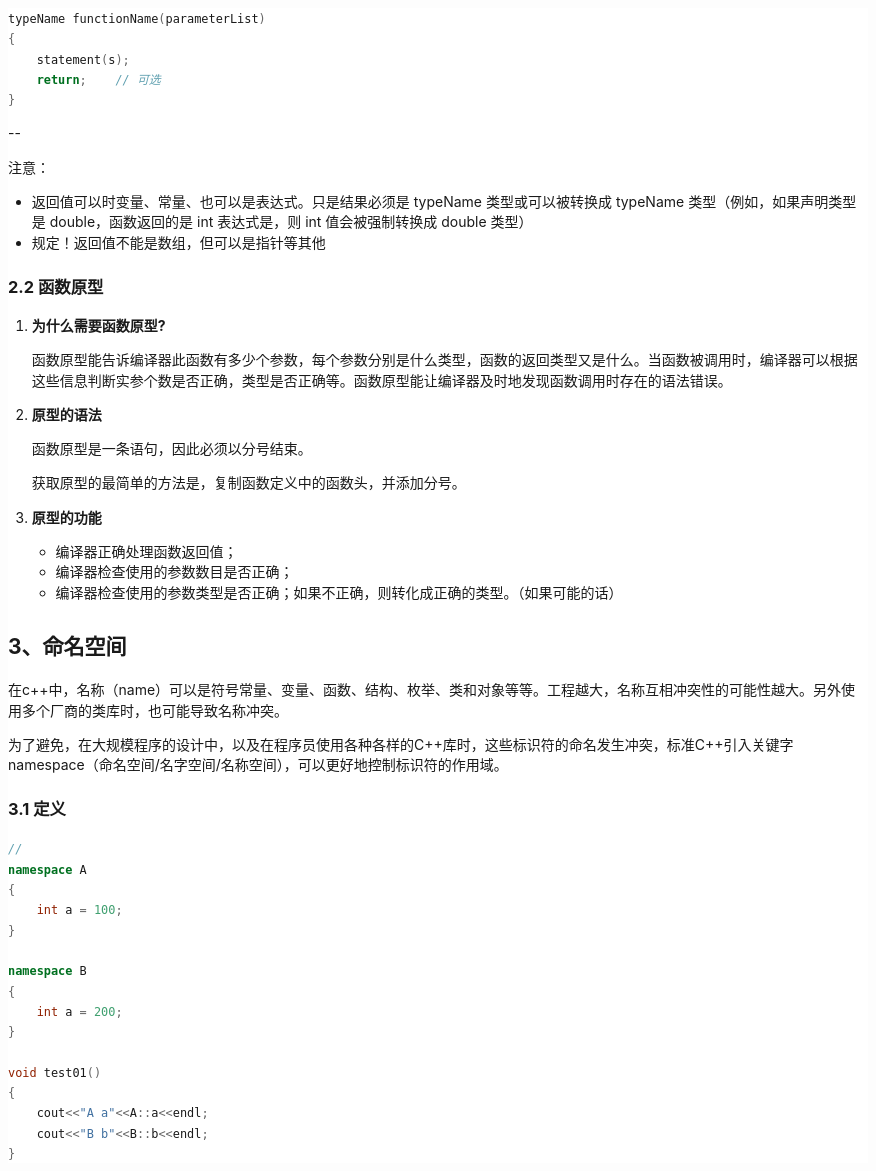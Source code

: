 ```c++
typeName functionName(parameterList)
{
    statement(s);
    return;    // 可选
}
```

--

注意：

- 返回值可以时变量、常量、也可以是表达式。只是结果必须是 typeName 类型或可以被转换成 typeName 类型（例如，如果声明类型是 double，函数返回的是 int 表达式是，则 int 值会被强制转换成 double 类型）
- 规定！返回值不能是数组，但可以是指针等其他

### 2.2 函数原型

1. **为什么需要函数原型?**

   函数原型能告诉编译器此函数有多少个参数，每个参数分别是什么类型，函数的返回类型又是什么。当函数被调用时，编译器可以根据这些信息判断实参个数是否正确，类型是否正确等。函数原型能让编译器及时地发现函数调用时存在的语法错误。

2. **原型的语法**

   函数原型是一条语句，因此必须以分号结束。

   获取原型的最简单的方法是，复制函数定义中的函数头，并添加分号。

3. **原型的功能**

   - 编译器正确处理函数返回值；
   - 编译器检查使用的参数数目是否正确；
   - 编译器检查使用的参数类型是否正确；如果不正确，则转化成正确的类型。（如果可能的话）

## 3、命名空间

在c++中，名称（name）可以是符号常量、变量、函数、结构、枚举、类和对象等等。工程越大，名称互相冲突性的可能性越大。另外使用多个厂商的类库时，也可能导致名称冲突。

为了避免，在大规模程序的设计中，以及在程序员使用各种各样的C++库时，这些标识符的命名发生冲突，标准C++引入关键字namespace（命名空间/名字空间/名称空间），可以更好地控制标识符的作用域。

### 3.1 定义

```c++
// 
namespace A
{
    int a = 100;
}

namespace B
{
	int a = 200;   
}

void test01()
{
    cout<<"A a"<<A::a<<endl;
    cout<<"B b"<<B::b<<endl;
}
```
